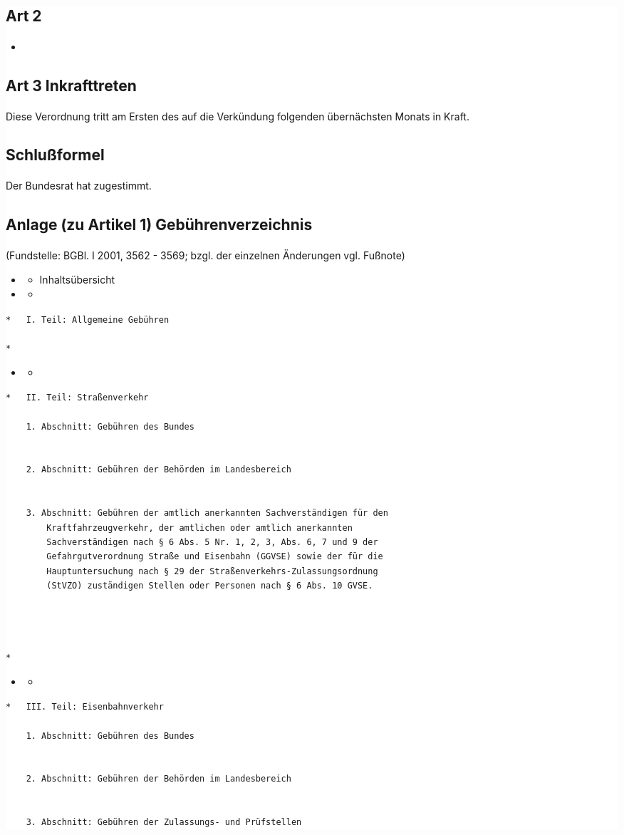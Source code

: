 
## Art 2

-


## Art 3 Inkrafttreten

Diese Verordnung tritt am Ersten des auf die Verkündung folgenden
übernächsten Monats in Kraft.


## Schlußformel

Der Bundesrat hat zugestimmt.


## Anlage (zu Artikel 1) Gebührenverzeichnis

(Fundstelle: BGBl. I 2001, 3562 - 3569;
bzgl. der einzelnen Änderungen vgl. Fußnote)

*    *   Inhaltsübersicht


*    *
    *   I. Teil: Allgemeine Gebühren

    *

*    *
    *   II. Teil: Straßenverkehr

        1. Abschnitt: Gebühren des Bundes


        2. Abschnitt: Gebühren der Behörden im Landesbereich


        3. Abschnitt: Gebühren der amtlich anerkannten Sachverständigen für den
            Kraftfahrzeugverkehr, der amtlichen oder amtlich anerkannten
            Sachverständigen nach § 6 Abs. 5 Nr. 1, 2, 3, Abs. 6, 7 und 9 der
            Gefahrgutverordnung Straße und Eisenbahn (GGVSE) sowie der für die
            Hauptuntersuchung nach § 29 der Straßenverkehrs-Zulassungsordnung
            (StVZO) zuständigen Stellen oder Personen nach § 6 Abs. 10 GVSE.




    *

*    *
    *   III. Teil: Eisenbahnverkehr

        1. Abschnitt: Gebühren des Bundes


        2. Abschnitt: Gebühren der Behörden im Landesbereich


        3. Abschnitt: Gebühren der Zulassungs- und Prüfstellen
